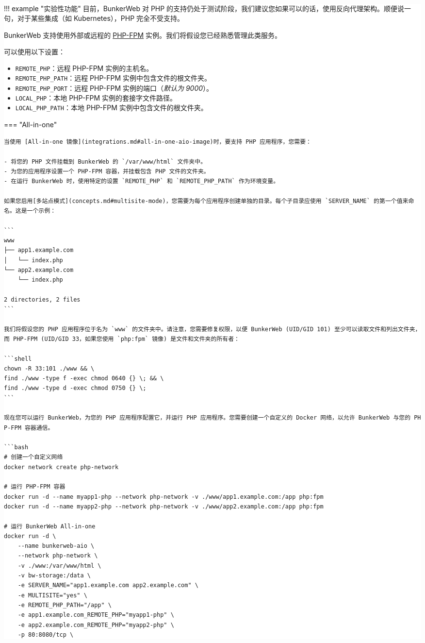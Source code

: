 !!! example "实验性功能"
      目前，BunkerWeb 对 PHP 的支持仍处于测试阶段，我们建议您如果可以的话，使用反向代理架构。顺便说一句，对于某些集成（如 Kubernetes），PHP 完全不受支持。

BunkerWeb 支持使用外部或远程的 [PHP-FPM](https://www.php.net/manual/en/install.fpm.php) 实例。我们将假设您已经熟悉管理此类服务。

可以使用以下设置：

- `REMOTE_PHP`：远程 PHP-FPM 实例的主机名。
- `REMOTE_PHP_PATH`：远程 PHP-FPM 实例中包含文件的根文件夹。
- `REMOTE_PHP_PORT`：远程 PHP-FPM 实例的端口（*默认为 9000*）。
- `LOCAL_PHP`：本地 PHP-FPM 实例的套接字文件路径。
- `LOCAL_PHP_PATH`：本地 PHP-FPM 实例中包含文件的根文件夹。

=== "All-in-one"

    当使用 [All-in-one 镜像](integrations.md#all-in-one-aio-image)时，要支持 PHP 应用程序，您需要：

    - 将您的 PHP 文件挂载到 BunkerWeb 的 `/var/www/html` 文件夹中。
    - 为您的应用程序设置一个 PHP-FPM 容器，并挂载包含 PHP 文件的文件夹。
    - 在运行 BunkerWeb 时，使用特定的设置 `REMOTE_PHP` 和 `REMOTE_PHP_PATH` 作为环境变量。

    如果您启用[多站点模式](concepts.md#multisite-mode)，您需要为每个应用程序创建单独的目录。每个子目录应使用 `SERVER_NAME` 的第一个值来命名。这是一个示例：

    ```
    www
    ├── app1.example.com
    │   └── index.php
    └── app2.example.com
        └── index.php

    2 directories, 2 files
    ```

    我们将假设您的 PHP 应用程序位于名为 `www` 的文件夹中。请注意，您需要修复权限，以便 BunkerWeb (UID/GID 101) 至少可以读取文件和列出文件夹，而 PHP-FPM (UID/GID 33，如果您使用 `php:fpm` 镜像) 是文件和文件夹的所有者：

    ```shell
    chown -R 33:101 ./www && \
    find ./www -type f -exec chmod 0640 {} \; && \
    find ./www -type d -exec chmod 0750 {} \;
    ```

    现在您可以运行 BunkerWeb，为您的 PHP 应用程序配置它，并运行 PHP 应用程序。您需要创建一个自定义的 Docker 网络，以允许 BunkerWeb 与您的 PHP-FPM 容器通信。

    ```bash
    # 创建一个自定义网络
    docker network create php-network

    # 运行 PHP-FPM 容器
    docker run -d --name myapp1-php --network php-network -v ./www/app1.example.com:/app php:fpm
    docker run -d --name myapp2-php --network php-network -v ./www/app2.example.com:/app php:fpm

    # 运行 BunkerWeb All-in-one
    docker run -d \
        --name bunkerweb-aio \
        --network php-network \
        -v ./www:/var/www/html \
        -v bw-storage:/data \
        -e SERVER_NAME="app1.example.com app2.example.com" \
        -e MULTISITE="yes" \
        -e REMOTE_PHP_PATH="/app" \
        -e app1.example.com_REMOTE_PHP="myapp1-php" \
        -e app2.example.com_REMOTE_PHP="myapp2-php" \
        -p 80:8080/tcp \